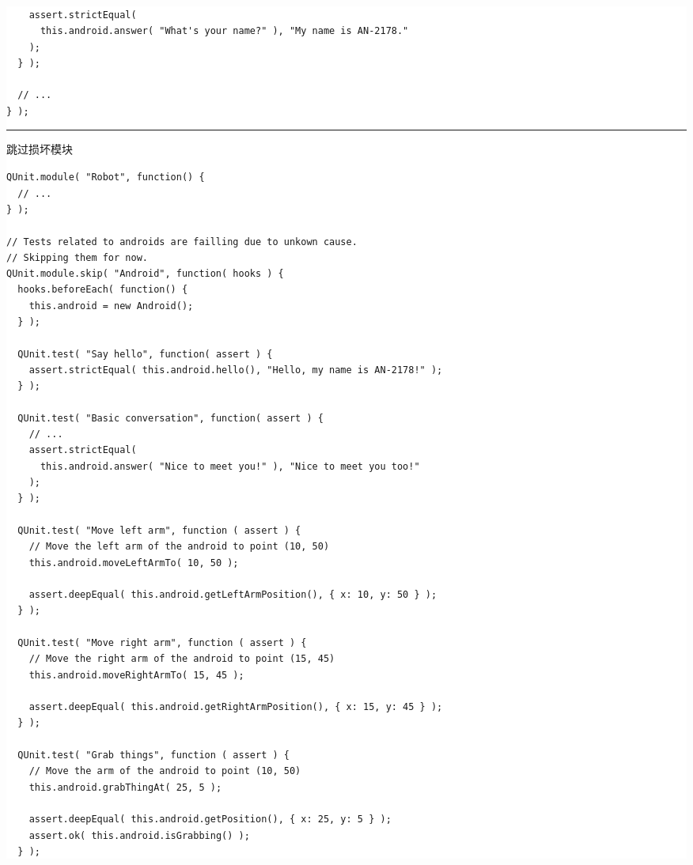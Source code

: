         assert.strictEqual(
          this.android.answer( "What's your name?" ), "My name is AN-2178."
        );
      } );
    
      // ...
    } );
    


----------

跳过损坏模块

    QUnit.module( "Robot", function() {
      // ...
    } );
    
    // Tests related to androids are failling due to unkown cause.
    // Skipping them for now.
    QUnit.module.skip( "Android", function( hooks ) {
      hooks.beforeEach( function() {
        this.android = new Android();
      } );
    
      QUnit.test( "Say hello", function( assert ) {
        assert.strictEqual( this.android.hello(), "Hello, my name is AN-2178!" );
      } );
    
      QUnit.test( "Basic conversation", function( assert ) {
        // ...
        assert.strictEqual(
          this.android.answer( "Nice to meet you!" ), "Nice to meet you too!"
        );
      } );
    
      QUnit.test( "Move left arm", function ( assert ) {
        // Move the left arm of the android to point (10, 50)
        this.android.moveLeftArmTo( 10, 50 );
    
        assert.deepEqual( this.android.getLeftArmPosition(), { x: 10, y: 50 } );
      } );
    
      QUnit.test( "Move right arm", function ( assert ) {
        // Move the right arm of the android to point (15, 45)
        this.android.moveRightArmTo( 15, 45 );
    
        assert.deepEqual( this.android.getRightArmPosition(), { x: 15, y: 45 } );
      } );
    
      QUnit.test( "Grab things", function ( assert ) {
        // Move the arm of the android to point (10, 50)
        this.android.grabThingAt( 25, 5 );
    
        assert.deepEqual( this.android.getPosition(), { x: 25, y: 5 } );
        assert.ok( this.android.isGrabbing() );
      } );
    